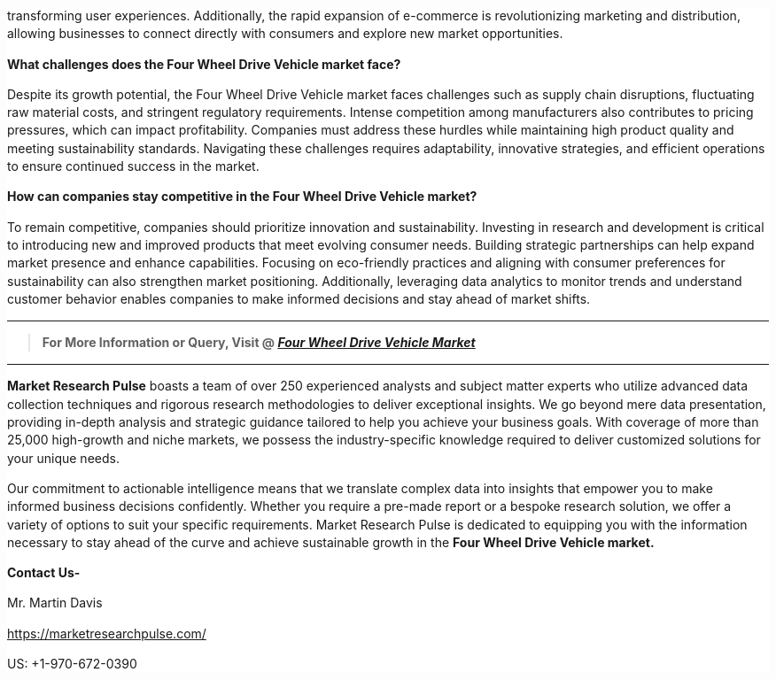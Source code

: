 transforming user experiences. Additionally, the rapid expansion of e-commerce is revolutionizing marketing and distribution, allowing businesses to connect directly with consumers and explore new market opportunities.</p><p><strong>What challenges does the Four Wheel Drive Vehicle market face?</strong></p><p>Despite its growth potential, the Four Wheel Drive Vehicle market faces challenges such as supply chain disruptions, fluctuating raw material costs, and stringent regulatory requirements. Intense competition among manufacturers also contributes to pricing pressures, which can impact profitability. Companies must address these hurdles while maintaining high product quality and meeting sustainability standards. Navigating these challenges requires adaptability, innovative strategies, and efficient operations to ensure continued success in the market.</p><p><strong>How can companies stay competitive in the Four Wheel Drive Vehicle market?</strong></p><p>To remain competitive, companies should prioritize innovation and sustainability. Investing in research and development is critical to introducing new and improved products that meet evolving consumer needs. Building strategic partnerships can help expand market presence and enhance capabilities. Focusing on eco-friendly practices and aligning with consumer preferences for sustainability can also strengthen market positioning. Additionally, leveraging data analytics to monitor trends and understand customer behavior enables companies to make informed decisions and stay ahead of market shifts.</p><hr /><blockquote><p><strong>For More Information or Query, Visit @&nbsp;<em><a href="https://marketresearchpulse.com/report/45215/four-wheel-drive-vehicle-market?utm_source=Linkedin&utm_medium=025">Four Wheel Drive Vehicle Market</a></em></strong></p></blockquote><hr /><p><strong>Market Research Pulse</strong> boasts a team of over 250 experienced analysts and subject matter experts who utilize advanced data collection techniques and rigorous research methodologies to deliver exceptional insights. We go beyond mere data presentation, providing in-depth analysis and strategic guidance tailored to help you achieve your business goals. With coverage of more than 25,000 high-growth and niche markets, we possess the industry-specific knowledge required to deliver customized solutions for your unique needs.</p><p>Our commitment to actionable intelligence means that we translate complex data into insights that empower you to make informed business decisions confidently. Whether you require a pre-made report or a bespoke research solution, we offer a variety of options to suit your specific requirements. Market Research Pulse is dedicated to equipping you with the information necessary to stay ahead of the curve and achieve sustainable growth in the <strong>Four Wheel Drive Vehicle market.</strong></p><p><strong>Contact Us-</strong></p><p>Mr. Martin Davis</p><p>https://marketresearchpulse.com/</p><p>US: +1-970-672-0390</p>